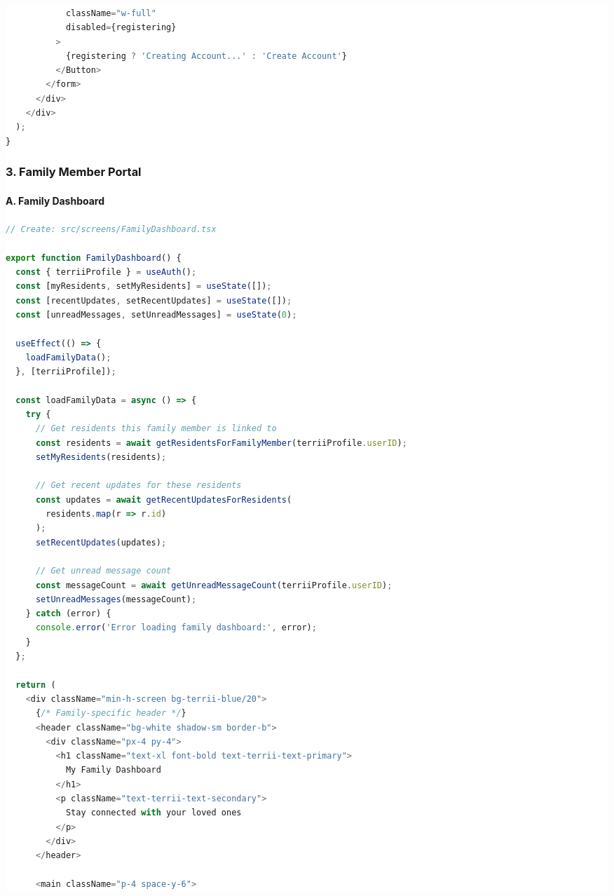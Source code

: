 ```typescript
            className="w-full"
            disabled={registering}
          >
            {registering ? 'Creating Account...' : 'Create Account'}
          </Button>
        </form>
      </div>
    </div>
  );
}
```

### 3. Family Member Portal

#### A. Family Dashboard
```typescript
// Create: src/screens/FamilyDashboard.tsx

export function FamilyDashboard() {
  const { terriiProfile } = useAuth();
  const [myResidents, setMyResidents] = useState([]);
  const [recentUpdates, setRecentUpdates] = useState([]);
  const [unreadMessages, setUnreadMessages] = useState(0);

  useEffect(() => {
    loadFamilyData();
  }, [terriiProfile]);

  const loadFamilyData = async () => {
    try {
      // Get residents this family member is linked to
      const residents = await getResidentsForFamilyMember(terriiProfile.userID);
      setMyResidents(residents);

      // Get recent updates for these residents
      const updates = await getRecentUpdatesForResidents(
        residents.map(r => r.id)
      );
      setRecentUpdates(updates);

      // Get unread message count
      const messageCount = await getUnreadMessageCount(terriiProfile.userID);
      setUnreadMessages(messageCount);
    } catch (error) {
      console.error('Error loading family dashboard:', error);
    }
  };

  return (
    <div className="min-h-screen bg-terrii-blue/20">
      {/* Family-specific header */}
      <header className="bg-white shadow-sm border-b">
        <div className="px-4 py-4">
          <h1 className="text-xl font-bold text-terrii-text-primary">
            My Family Dashboard
          </h1>
          <p className="text-terrii-text-secondary">
            Stay connected with your loved ones
          </p>
        </div>
      </header>

      <main className="p-4 space-y-6">
```